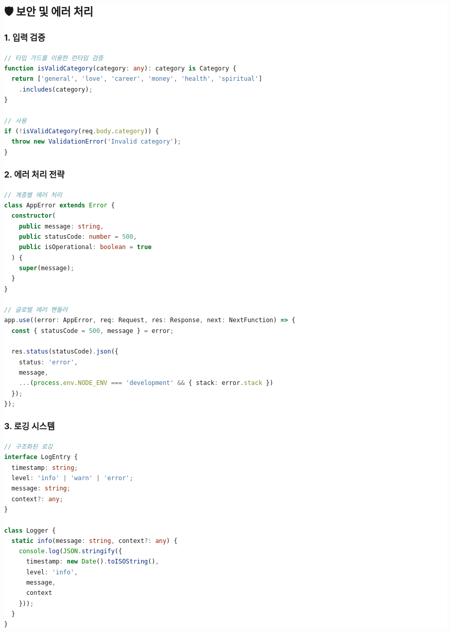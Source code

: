 ## 🛡️ 보안 및 에러 처리

### 1. 입력 검증

```typescript
// 타입 가드를 이용한 런타임 검증
function isValidCategory(category: any): category is Category {
  return ['general', 'love', 'career', 'money', 'health', 'spiritual']
    .includes(category);
}

// 사용
if (!isValidCategory(req.body.category)) {
  throw new ValidationError('Invalid category');
}
```

### 2. 에러 처리 전략

```typescript
// 계층별 에러 처리
class AppError extends Error {
  constructor(
    public message: string,
    public statusCode: number = 500,
    public isOperational: boolean = true
  ) {
    super(message);
  }
}

// 글로벌 에러 핸들러
app.use((error: AppError, req: Request, res: Response, next: NextFunction) => {
  const { statusCode = 500, message } = error;
  
  res.status(statusCode).json({
    status: 'error',
    message,
    ...(process.env.NODE_ENV === 'development' && { stack: error.stack })
  });
});
```

### 3. 로깅 시스템

```typescript
// 구조화된 로깅
interface LogEntry {
  timestamp: string;
  level: 'info' | 'warn' | 'error';
  message: string;
  context?: any;
}

class Logger {
  static info(message: string, context?: any) {
    console.log(JSON.stringify({
      timestamp: new Date().toISOString(),
      level: 'info',
      message,
      context
    }));
  }
}
```

  [lang: string]: {